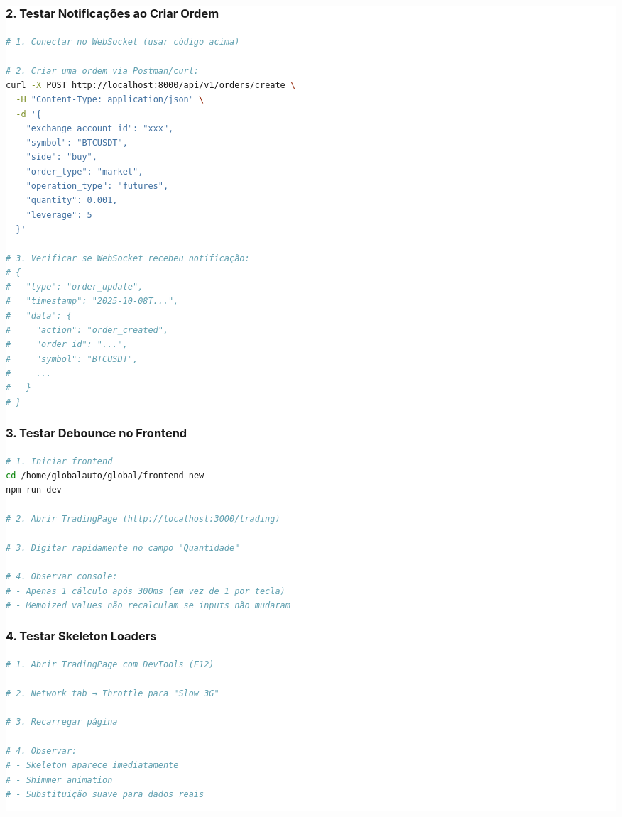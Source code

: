 ### 2. Testar Notificações ao Criar Ordem

```bash
# 1. Conectar no WebSocket (usar código acima)

# 2. Criar uma ordem via Postman/curl:
curl -X POST http://localhost:8000/api/v1/orders/create \
  -H "Content-Type: application/json" \
  -d '{
    "exchange_account_id": "xxx",
    "symbol": "BTCUSDT",
    "side": "buy",
    "order_type": "market",
    "operation_type": "futures",
    "quantity": 0.001,
    "leverage": 5
  }'

# 3. Verificar se WebSocket recebeu notificação:
# {
#   "type": "order_update",
#   "timestamp": "2025-10-08T...",
#   "data": {
#     "action": "order_created",
#     "order_id": "...",
#     "symbol": "BTCUSDT",
#     ...
#   }
# }
```

### 3. Testar Debounce no Frontend

```bash
# 1. Iniciar frontend
cd /home/globalauto/global/frontend-new
npm run dev

# 2. Abrir TradingPage (http://localhost:3000/trading)

# 3. Digitar rapidamente no campo "Quantidade"

# 4. Observar console:
# - Apenas 1 cálculo após 300ms (em vez de 1 por tecla)
# - Memoized values não recalculam se inputs não mudaram
```

### 4. Testar Skeleton Loaders

```bash
# 1. Abrir TradingPage com DevTools (F12)

# 2. Network tab → Throttle para "Slow 3G"

# 3. Recarregar página

# 4. Observar:
# - Skeleton aparece imediatamente
# - Shimmer animation
# - Substituição suave para dados reais
```

---